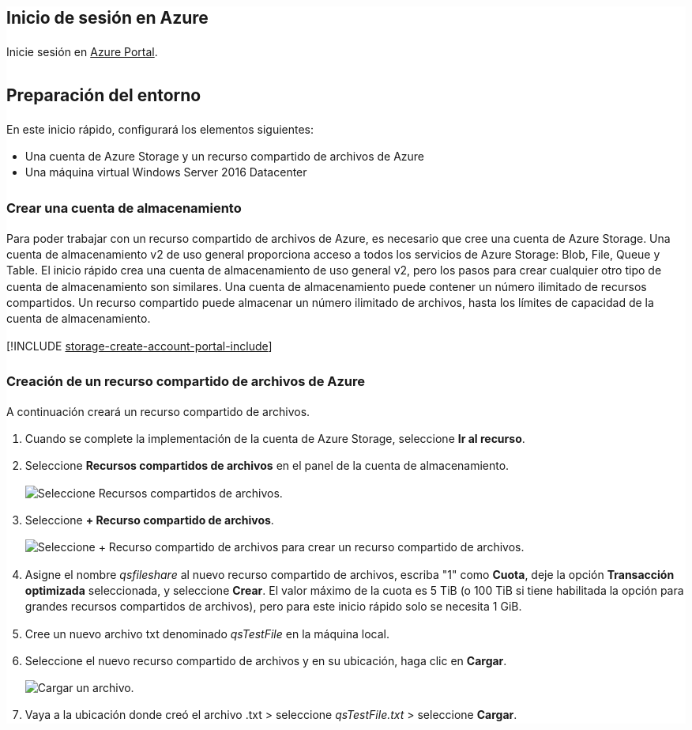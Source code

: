 ## <a name="sign-in-to-azure"></a>Inicio de sesión en Azure

Inicie sesión en [Azure Portal](https://portal.azure.com).

## <a name="prepare-your-environment"></a>Preparación del entorno

En este inicio rápido, configurará los elementos siguientes:

- Una cuenta de Azure Storage y un recurso compartido de archivos de Azure
- Una máquina virtual Windows Server 2016 Datacenter

### <a name="create-a-storage-account"></a>Crear una cuenta de almacenamiento

Para poder trabajar con un recurso compartido de archivos de Azure, es necesario que cree una cuenta de Azure Storage. Una cuenta de almacenamiento v2 de uso general proporciona acceso a todos los servicios de Azure Storage: Blob, File, Queue y Table. El inicio rápido crea una cuenta de almacenamiento de uso general v2, pero los pasos para crear cualquier otro tipo de cuenta de almacenamiento son similares. Una cuenta de almacenamiento puede contener un número ilimitado de recursos compartidos. Un recurso compartido puede almacenar un número ilimitado de archivos, hasta los límites de capacidad de la cuenta de almacenamiento.

[!INCLUDE [storage-create-account-portal-include](../../../includes/storage-create-account-portal-include.md)]

### <a name="create-an-azure-file-share"></a>Creación de un recurso compartido de archivos de Azure

A continuación creará un recurso compartido de archivos.

1. Cuando se complete la implementación de la cuenta de Azure Storage, seleccione **Ir al recurso**.
1. Seleccione **Recursos compartidos de archivos** en el panel de la cuenta de almacenamiento.

    ![Seleccione Recursos compartidos de archivos.](./media/storage-files-quick-create-use-windows/click-files.png)

1. Seleccione **+ Recurso compartido de archivos**.

    ![Seleccione + Recurso compartido de archivos para crear un recurso compartido de archivos.](./media/storage-files-quick-create-use-windows/create-file-share.png)

1. Asigne el nombre *qsfileshare* al nuevo recurso compartido de archivos, escriba "1" como **Cuota**, deje la opción **Transacción optimizada** seleccionada, y seleccione **Crear**. El valor máximo de la cuota es 5 TiB (o 100 TiB si tiene habilitada la opción para grandes recursos compartidos de archivos), pero para este inicio rápido solo se necesita 1 GiB.
1. Cree un nuevo archivo txt denominado *qsTestFile* en la máquina local.
1. Seleccione el nuevo recurso compartido de archivos y en su ubicación, haga clic en **Cargar**.

    ![Cargar un archivo.](./media/storage-files-quick-create-use-windows/create-file-share-portal5.png)

1. Vaya a la ubicación donde creó el archivo .txt > seleccione *qsTestFile.txt* > seleccione **Cargar**.
